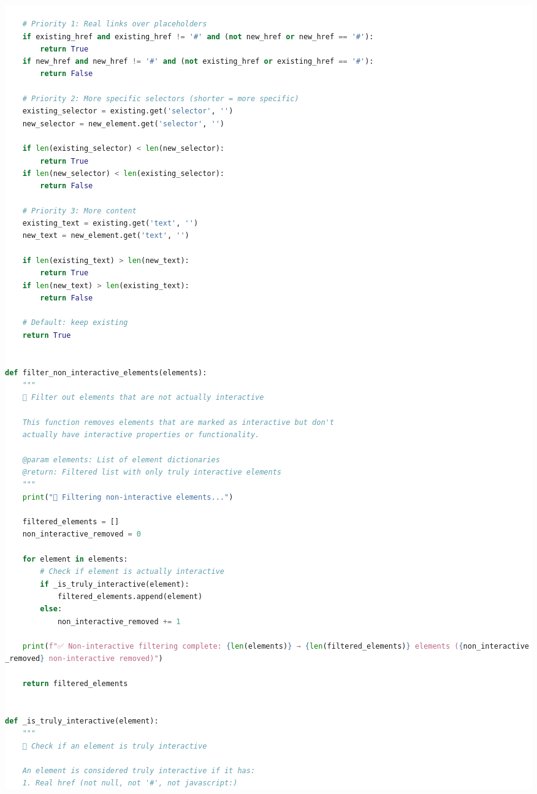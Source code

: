 ```python
    
    # Priority 1: Real links over placeholders
    if existing_href and existing_href != '#' and (not new_href or new_href == '#'):
        return True
    if new_href and new_href != '#' and (not existing_href or existing_href == '#'):
        return False
    
    # Priority 2: More specific selectors (shorter = more specific)
    existing_selector = existing.get('selector', '')
    new_selector = new_element.get('selector', '')
    
    if len(existing_selector) < len(new_selector):
        return True
    if len(new_selector) < len(existing_selector):
        return False
    
    # Priority 3: More content
    existing_text = existing.get('text', '')
    new_text = new_element.get('text', '')
    
    if len(existing_text) > len(new_text):
        return True
    if len(new_text) > len(existing_text):
        return False
    
    # Default: keep existing
    return True


def filter_non_interactive_elements(elements):
    """
    🚫 Filter out elements that are not actually interactive
    
    This function removes elements that are marked as interactive but don't
    actually have interactive properties or functionality.
    
    @param elements: List of element dictionaries
    @return: Filtered list with only truly interactive elements
    """
    print("🚫 Filtering non-interactive elements...")
    
    filtered_elements = []
    non_interactive_removed = 0
    
    for element in elements:
        # Check if element is actually interactive
        if _is_truly_interactive(element):
            filtered_elements.append(element)
        else:
            non_interactive_removed += 1
    
    print(f"✅ Non-interactive filtering complete: {len(elements)} → {len(filtered_elements)} elements ({non_interactive_removed} non-interactive removed)")
    
    return filtered_elements


def _is_truly_interactive(element):
    """
    🎯 Check if an element is truly interactive
    
    An element is considered truly interactive if it has:
    1. Real href (not null, not '#', not javascript:)
```